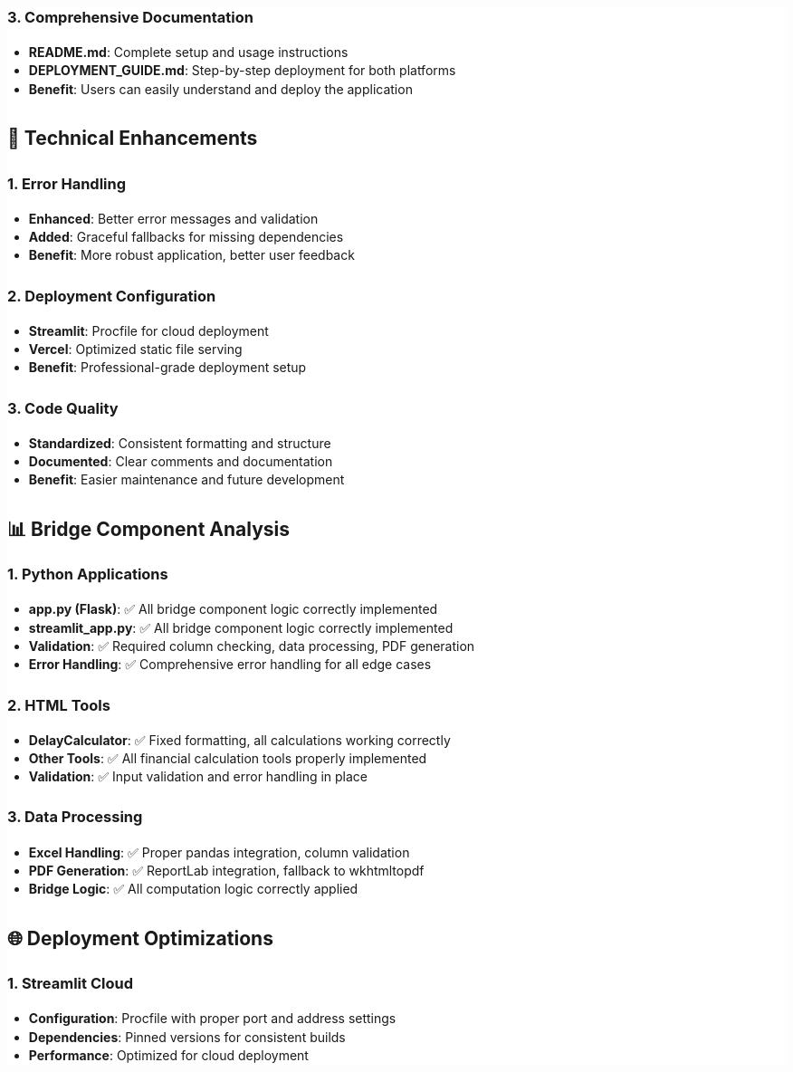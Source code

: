 ### 3. Comprehensive Documentation
- **README.md**: Complete setup and usage instructions
- **DEPLOYMENT_GUIDE.md**: Step-by-step deployment for both platforms
- **Benefit**: Users can easily understand and deploy the application

## 🔧 Technical Enhancements

### 1. Error Handling
- **Enhanced**: Better error messages and validation
- **Added**: Graceful fallbacks for missing dependencies
- **Benefit**: More robust application, better user feedback

### 2. Deployment Configuration
- **Streamlit**: Procfile for cloud deployment
- **Vercel**: Optimized static file serving
- **Benefit**: Professional-grade deployment setup

### 3. Code Quality
- **Standardized**: Consistent formatting and structure
- **Documented**: Clear comments and documentation
- **Benefit**: Easier maintenance and future development

## 📊 Bridge Component Analysis

### 1. Python Applications
- **app.py (Flask)**: ✅ All bridge component logic correctly implemented
- **streamlit_app.py**: ✅ All bridge component logic correctly implemented
- **Validation**: ✅ Required column checking, data processing, PDF generation
- **Error Handling**: ✅ Comprehensive error handling for all edge cases

### 2. HTML Tools
- **DelayCalculator**: ✅ Fixed formatting, all calculations working correctly
- **Other Tools**: ✅ All financial calculation tools properly implemented
- **Validation**: ✅ Input validation and error handling in place

### 3. Data Processing
- **Excel Handling**: ✅ Proper pandas integration, column validation
- **PDF Generation**: ✅ ReportLab integration, fallback to wkhtmltopdf
- **Bridge Logic**: ✅ All computation logic correctly applied

## 🌐 Deployment Optimizations

### 1. Streamlit Cloud
- **Configuration**: Procfile with proper port and address settings
- **Dependencies**: Pinned versions for consistent builds
- **Performance**: Optimized for cloud deployment
